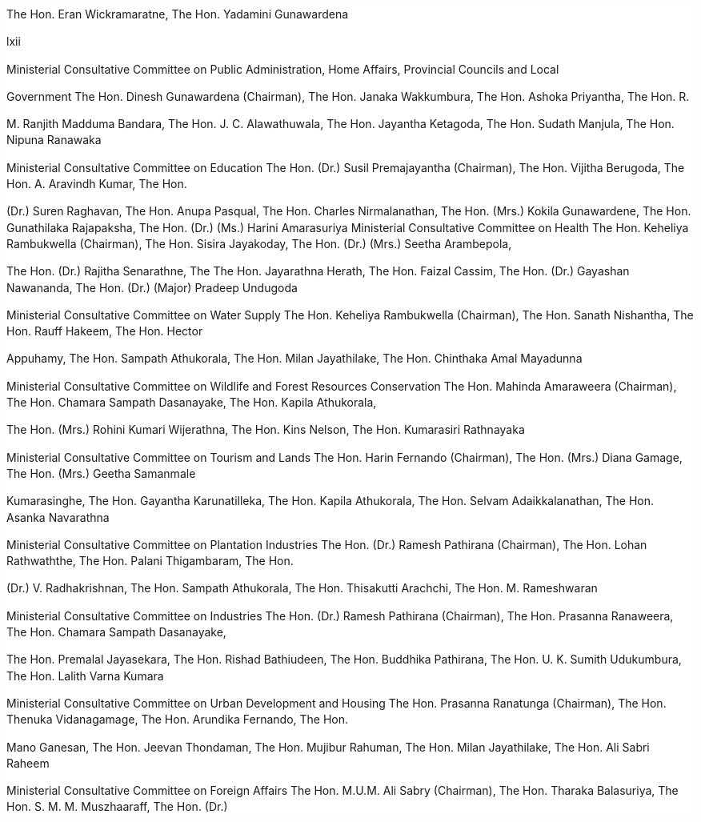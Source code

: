 The Hon. Eran Wickramaratne, The Hon. Yadamini Gunawardena

lxii

Ministerial Consultative Committee on Public Administration, Home Affairs, Provincial Councils and Local

Government The Hon. Dinesh Gunawardena (Chairman), The Hon. Janaka Wakkumbura, The Hon. Ashoka Priyantha, The Hon. R.

M. Ranjith Madduma Bandara, The Hon. J. C. Alawathuwala, The Hon. Jayantha Ketagoda, The Hon. Sudath Manjula, The Hon. Nipuna Ranawaka

Ministerial Consultative Committee on Education The Hon. (Dr.) Susil Premajayantha (Chairman), The Hon. Vijitha Berugoda, The Hon. A. Aravindh Kumar, The Hon.

(Dr.) Suren Raghavan, The Hon. Anupa Pasqual, The Hon. Charles Nirmalanathan, The Hon. (Mrs.) Kokila Gunawardene, The Hon. Gunathilaka Rajapaksha, The Hon. (Dr.) (Ms.) Harini Amarasuriya Ministerial Consultative Committee on Health The Hon. Keheliya Rambukwella (Chairman), The Hon. Sisira Jayakoday, The Hon. (Dr.) (Mrs.) Seetha Arambepola,

The Hon. (Dr.) Rajitha Senarathne, The The Hon. Jayarathna Herath, The Hon. Faizal Cassim, The Hon. (Dr.) Gayashan Nawananda, The Hon. (Dr.) (Major) Pradeep Undugoda

Ministerial Consultative Committee on Water Supply The Hon. Keheliya Rambukwella (Chairman), The Hon. Sanath Nishantha, The Hon. Rauff Hakeem, The Hon. Hector

Appuhamy, The Hon. Sampath Athukorala, The Hon. Milan Jayathilake, The Hon. Chinthaka Amal Mayadunna

Ministerial Consultative Committee on Wildlife and Forest Resources Conservation The Hon. Mahinda Amaraweera (Chairman), The Hon. Chamara Sampath Dasanayake, The Hon. Kapila Athukorala,

The Hon. (Mrs.) Rohini Kumari Wijerathna, The Hon. Kins Nelson, The Hon. Kumarasiri Rathnayaka

Ministerial Consultative Committee on Tourism and Lands The Hon. Harin Fernando (Chairman), The Hon. (Mrs.) Diana Gamage, The Hon. (Mrs.) Geetha Samanmale

Kumarasinghe, The Hon. Gayantha Karunatilleka, The Hon. Kapila Athukorala, The Hon. Selvam Adaikkalanathan, The Hon. Asanka Navarathna

Ministerial Consultative Committee on Plantation Industries The Hon. (Dr.) Ramesh Pathirana (Chairman), The Hon. Lohan Rathwaththe, The Hon. Palani Thigambaram, The Hon.

(Dr.) V. Radhakrishnan, The Hon. Sampath Athukorala, The Hon. Thisakutti Arachchi, The Hon. M. Rameshwaran

Ministerial Consultative Committee on Industries The Hon. (Dr.) Ramesh Pathirana (Chairman), The Hon. Prasanna Ranaweera, The Hon. Chamara Sampath Dasanayake,

The Hon. Premalal Jayasekara, The Hon. Rishad Bathiudeen, The Hon. Buddhika Pathirana, The Hon. U. K. Sumith Udukumbura, The Hon. Lalith Varna Kumara

Ministerial Consultative Committee on Urban Development and Housing The Hon. Prasanna Ranatunga (Chairman), The Hon. Thenuka Vidanagamage, The Hon. Arundika Fernando, The Hon.

Mano Ganesan, The Hon. Jeevan Thondaman, The Hon. Mujibur Rahuman, The Hon. Milan Jayathilake, The Hon. Ali Sabri Raheem

Ministerial Consultative Committee on Foreign Affairs The Hon. M.U.M. Ali Sabry (Chairman), The Hon. Tharaka Balasuriya, The Hon. S. M. M. Muszhaaraff, The Hon. (Dr.)
